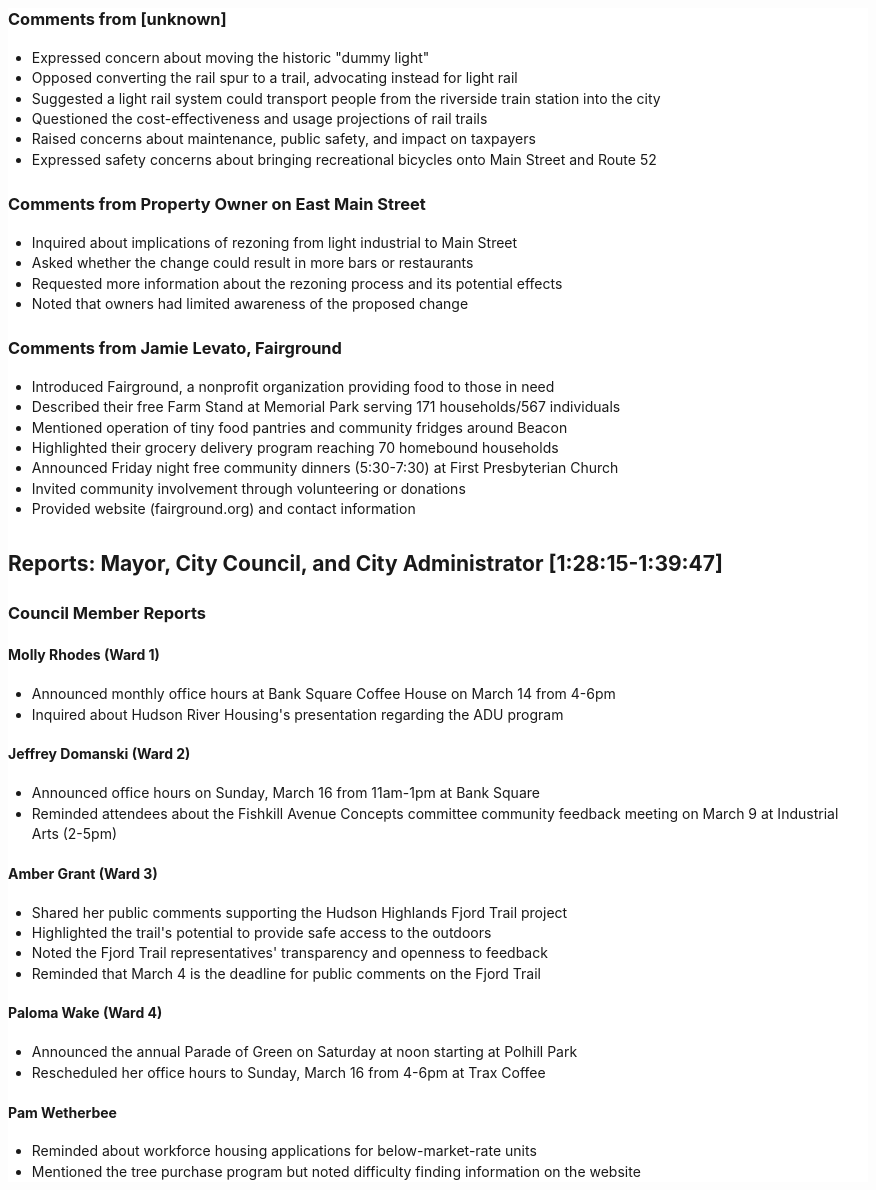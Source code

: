 ### Comments from [unknown]
- Expressed concern about moving the historic "dummy light"
- Opposed converting the rail spur to a trail, advocating instead for light rail
- Suggested a light rail system could transport people from the riverside train station into the city
- Questioned the cost-effectiveness and usage projections of rail trails
- Raised concerns about maintenance, public safety, and impact on taxpayers
- Expressed safety concerns about bringing recreational bicycles onto Main Street and Route 52

### Comments from Property Owner on East Main Street
- Inquired about implications of rezoning from light industrial to Main Street
- Asked whether the change could result in more bars or restaurants
- Requested more information about the rezoning process and its potential effects
- Noted that owners had limited awareness of the proposed change

### Comments from Jamie Levato, Fairground
- Introduced Fairground, a nonprofit organization providing food to those in need
- Described their free Farm Stand at Memorial Park serving 171 households/567 individuals
- Mentioned operation of tiny food pantries and community fridges around Beacon
- Highlighted their grocery delivery program reaching 70 homebound households
- Announced Friday night free community dinners (5:30-7:30) at First Presbyterian Church
- Invited community involvement through volunteering or donations
- Provided website (fairground.org) and contact information

## Reports: Mayor, City Council, and City Administrator [1:28:15-1:39:47]

### Council Member Reports

#### Molly Rhodes (Ward 1)
- Announced monthly office hours at Bank Square Coffee House on March 14 from 4-6pm
- Inquired about Hudson River Housing's presentation regarding the ADU program

#### Jeffrey Domanski (Ward 2)
- Announced office hours on Sunday, March 16 from 11am-1pm at Bank Square
- Reminded attendees about the Fishkill Avenue Concepts committee community feedback meeting on March 9 at Industrial Arts (2-5pm)

#### Amber Grant (Ward 3)
- Shared her public comments supporting the Hudson Highlands Fjord Trail project
- Highlighted the trail's potential to provide safe access to the outdoors
- Noted the Fjord Trail representatives' transparency and openness to feedback
- Reminded that March 4 is the deadline for public comments on the Fjord Trail

#### Paloma Wake (Ward 4)
- Announced the annual Parade of Green on Saturday at noon starting at Polhill Park
- Rescheduled her office hours to Sunday, March 16 from 4-6pm at Trax Coffee

#### Pam Wetherbee
- Reminded about workforce housing applications for below-market-rate units
- Mentioned the tree purchase program but noted difficulty finding information on the website
